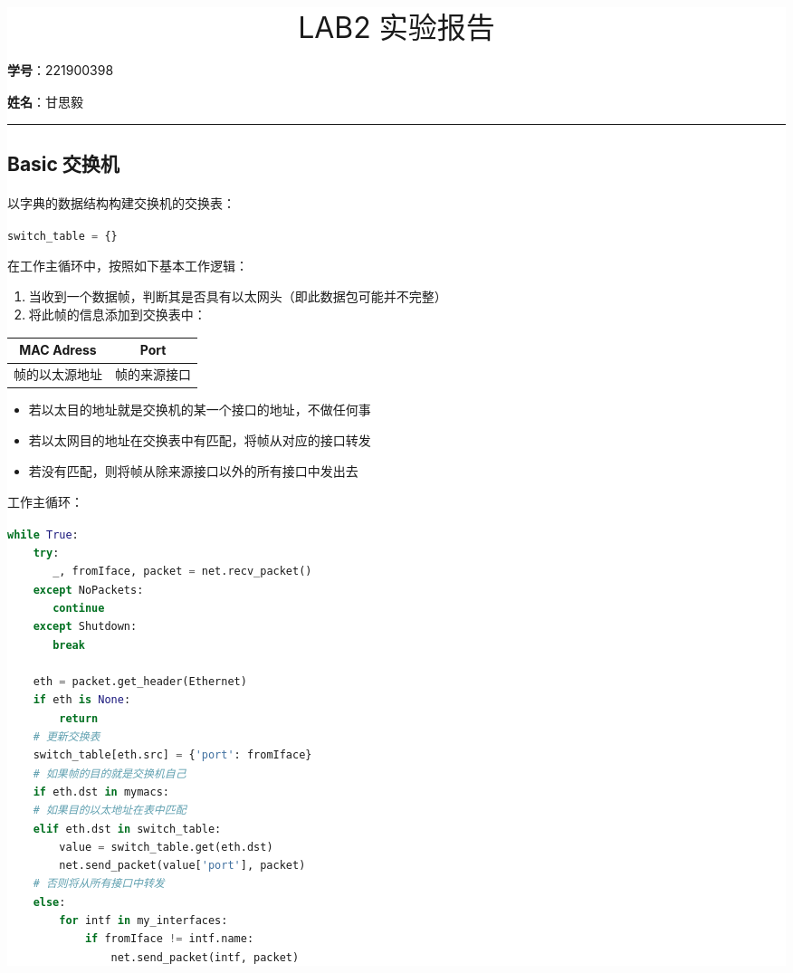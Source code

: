 <center><font size=6>LAB2 实验报告</font></center>

**学号**：221900398

**姓名**：甘思毅

----------------

## Basic 交换机

以字典的数据结构构建交换机的交换表：

```python
switch_table = {}
```

在工作主循环中，按照如下基本工作逻辑：

1. 当收到一个数据帧，判断其是否具有以太网头（即此数据包可能并不完整）
2. 将此帧的信息添加到交换表中：

| MAC Adress     | Port         |
| -------------- | ------------ |
| 帧的以太源地址 | 帧的来源接口 |

- 若以太目的地址就是交换机的某一个接口的地址，不做任何事

- 若以太网目的地址在交换表中有匹配，将帧从对应的接口转发
- 若没有匹配，则将帧从除来源接口以外的所有接口中发出去

工作主循环：

```python
while True:
    try:
       _, fromIface, packet = net.recv_packet()
    except NoPackets:
       continue
    except Shutdown:
       break

    eth = packet.get_header(Ethernet)
    if eth is None:
        return
    # 更新交换表
    switch_table[eth.src] = {'port': fromIface}
    # 如果帧的目的就是交换机自己
    if eth.dst in mymacs:
    # 如果目的以太地址在表中匹配
    elif eth.dst in switch_table:
        value = switch_table.get(eth.dst)
        net.send_packet(value['port'], packet)
    # 否则将从所有接口中转发
    else:
        for intf in my_interfaces:
            if fromIface != intf.name:
                net.send_packet(intf, packet)
```
